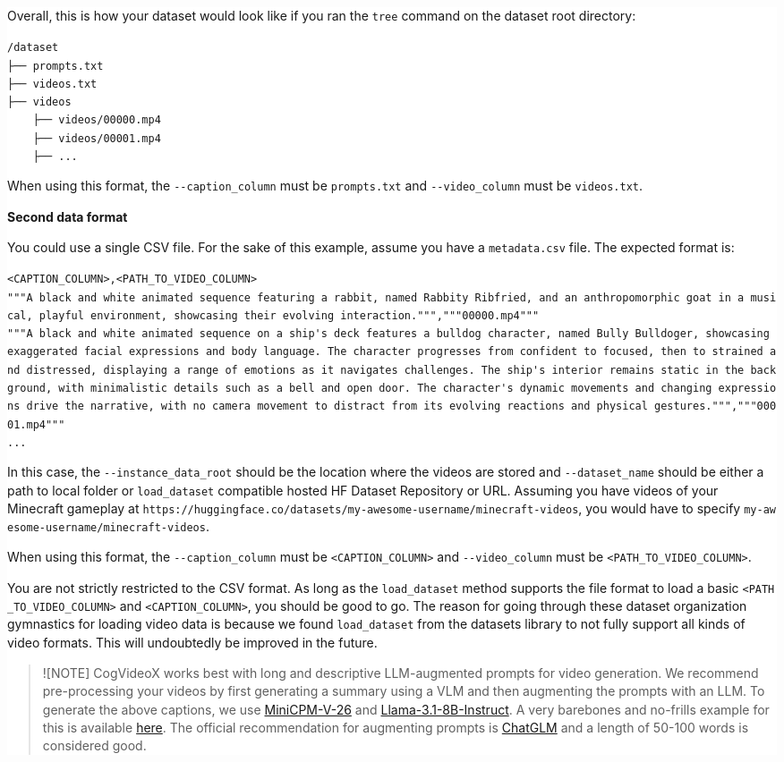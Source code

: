 Overall, this is how your dataset would look like if you ran the `tree` command on the dataset root directory:

```
/dataset
├── prompts.txt
├── videos.txt
├── videos
    ├── videos/00000.mp4
    ├── videos/00001.mp4
    ├── ...
```

When using this format, the `--caption_column` must be `prompts.txt` and `--video_column` must be `videos.txt`.

**Second data format**

You could use a single CSV file. For the sake of this example, assume you have a `metadata.csv` file. The expected format is:

```
<CAPTION_COLUMN>,<PATH_TO_VIDEO_COLUMN>
"""A black and white animated sequence featuring a rabbit, named Rabbity Ribfried, and an anthropomorphic goat in a musical, playful environment, showcasing their evolving interaction.""","""00000.mp4"""
"""A black and white animated sequence on a ship's deck features a bulldog character, named Bully Bulldoger, showcasing exaggerated facial expressions and body language. The character progresses from confident to focused, then to strained and distressed, displaying a range of emotions as it navigates challenges. The ship's interior remains static in the background, with minimalistic details such as a bell and open door. The character's dynamic movements and changing expressions drive the narrative, with no camera movement to distract from its evolving reactions and physical gestures.""","""00001.mp4"""
...
```

In this case, the `--instance_data_root` should be the location where the videos are stored and `--dataset_name` should be either a path to local folder or `load_dataset` compatible hosted HF Dataset Repository or URL. Assuming you have videos of your Minecraft gameplay at `https://huggingface.co/datasets/my-awesome-username/minecraft-videos`, you would have to specify `my-awesome-username/minecraft-videos`.

When using this format, the `--caption_column` must be `<CAPTION_COLUMN>` and `--video_column` must be `<PATH_TO_VIDEO_COLUMN>`.

You are not strictly restricted to the CSV format. As long as the `load_dataset` method supports the file format to load a basic `<PATH_TO_VIDEO_COLUMN>` and `<CAPTION_COLUMN>`, you should be good to go. The reason for going through these dataset organization gymnastics for loading video data is because we found `load_dataset` from the datasets library to not fully support all kinds of video formats. This will undoubtedly be improved in the future.

>![NOTE]
> CogVideoX works best with long and descriptive LLM-augmented prompts for video generation. We recommend pre-processing your videos by first generating a summary using a VLM and then augmenting the prompts with an LLM. To generate the above captions, we use [MiniCPM-V-26](https://huggingface.co/openbmb/MiniCPM-V-2_6) and [Llama-3.1-8B-Instruct](https://huggingface.co/meta-llama/Meta-Llama-3.1-8B-Instruct). A very barebones and no-frills example for this is available [here](https://gist.github.com/a-r-r-o-w/4dee20250e82f4e44690a02351324a4a). The official recommendation for augmenting prompts is [ChatGLM](https://huggingface.co/THUDM?search_models=chatglm) and a length of 50-100 words is considered good.
